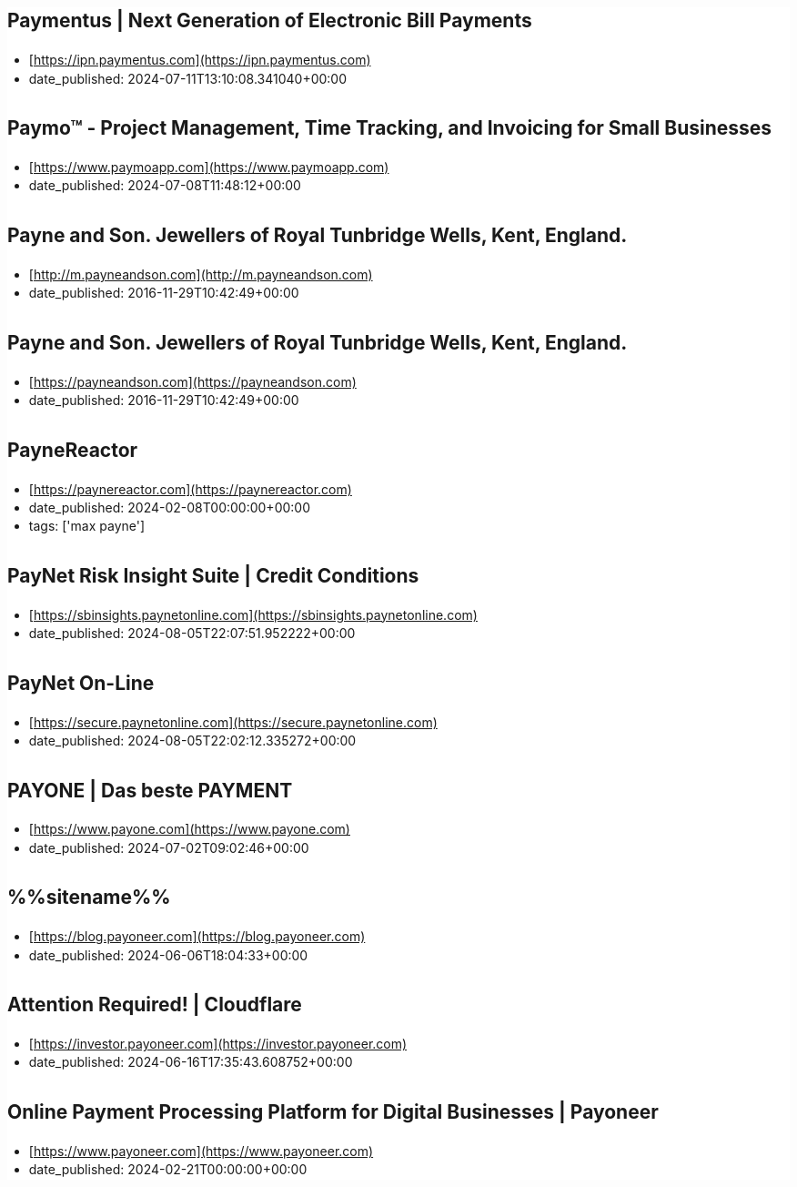  ## Paymentus | Next Generation of Electronic Bill Payments
 - [https://ipn.paymentus.com](https://ipn.paymentus.com)
 - date_published: 2024-07-11T13:10:08.341040+00:00

 ## Paymo™ - Project Management, Time Tracking, and Invoicing for Small Businesses
 - [https://www.paymoapp.com](https://www.paymoapp.com)
 - date_published: 2024-07-08T11:48:12+00:00

 ## Payne and Son. Jewellers of Royal Tunbridge Wells, Kent, England.
 - [http://m.payneandson.com](http://m.payneandson.com)
 - date_published: 2016-11-29T10:42:49+00:00

 ## Payne and Son. Jewellers of Royal Tunbridge Wells, Kent, England.
 - [https://payneandson.com](https://payneandson.com)
 - date_published: 2016-11-29T10:42:49+00:00

 ## PayneReactor
 - [https://paynereactor.com](https://paynereactor.com)
 - date_published: 2024-02-08T00:00:00+00:00
 - tags: ['max payne']

 ## PayNet Risk Insight Suite | Credit Conditions
 - [https://sbinsights.paynetonline.com](https://sbinsights.paynetonline.com)
 - date_published: 2024-08-05T22:07:51.952222+00:00

 ## PayNet On-Line
 - [https://secure.paynetonline.com](https://secure.paynetonline.com)
 - date_published: 2024-08-05T22:02:12.335272+00:00

 ## PAYONE | Das beste PAYMENT
 - [https://www.payone.com](https://www.payone.com)
 - date_published: 2024-07-02T09:02:46+00:00

 ## %%sitename%%
 - [https://blog.payoneer.com](https://blog.payoneer.com)
 - date_published: 2024-06-06T18:04:33+00:00

 ## Attention Required! | Cloudflare
 - [https://investor.payoneer.com](https://investor.payoneer.com)
 - date_published: 2024-06-16T17:35:43.608752+00:00

 ## Online Payment Processing Platform for Digital Businesses | Payoneer
 - [https://www.payoneer.com](https://www.payoneer.com)
 - date_published: 2024-02-21T00:00:00+00:00
